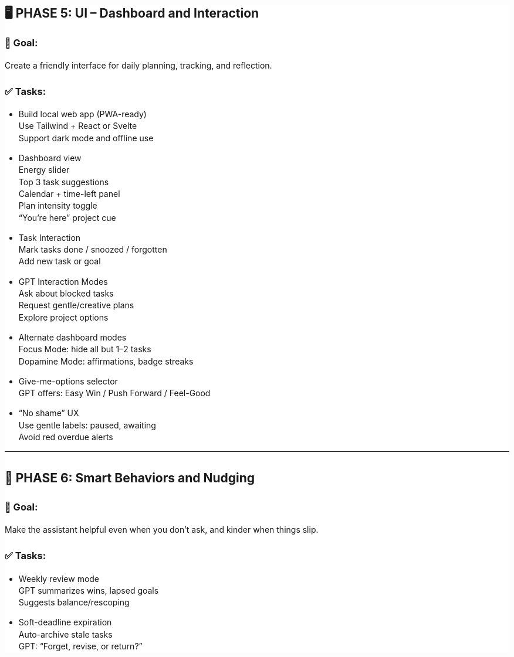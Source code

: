 ## 🖥️ PHASE 5: UI – Dashboard and Interaction

### 🎯 Goal:
Create a friendly interface for daily planning, tracking, and reflection.

### ✅ Tasks:

- Build local web app (PWA-ready)  
  Use Tailwind + React or Svelte  
  Support dark mode and offline use

- Dashboard view  
  Energy slider  
  Top 3 task suggestions  
  Calendar + time-left panel  
  Plan intensity toggle  
  “You’re here” project cue

- Task Interaction  
  Mark tasks done / snoozed / forgotten  
  Add new task or goal

- GPT Interaction Modes  
  Ask about blocked tasks  
  Request gentle/creative plans  
  Explore project options

- Alternate dashboard modes  
  Focus Mode: hide all but 1–2 tasks  
  Dopamine Mode: affirmations, badge streaks

- Give-me-options selector  
  GPT offers: Easy Win / Push Forward / Feel-Good

- “No shame” UX  
  Use gentle labels: paused, awaiting  
  Avoid red overdue alerts

---

## 🌱 PHASE 6: Smart Behaviors and Nudging

### 🎯 Goal:
Make the assistant helpful even when you don’t ask, and kinder when things slip.

### ✅ Tasks:

- Weekly review mode  
  GPT summarizes wins, lapsed goals  
  Suggests balance/rescoping

- Soft-deadline expiration  
  Auto-archive stale tasks  
  GPT: “Forget, revise, or return?”

